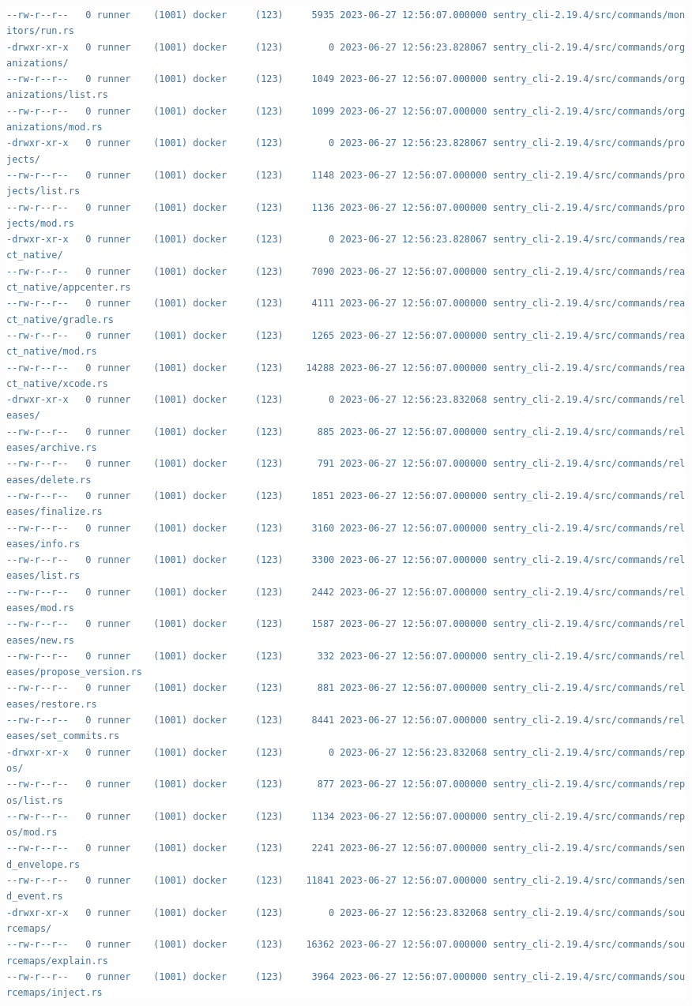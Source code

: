 ```diff
--rw-r--r--   0 runner    (1001) docker     (123)     5935 2023-06-27 12:56:07.000000 sentry_cli-2.19.4/src/commands/monitors/run.rs
-drwxr-xr-x   0 runner    (1001) docker     (123)        0 2023-06-27 12:56:23.828067 sentry_cli-2.19.4/src/commands/organizations/
--rw-r--r--   0 runner    (1001) docker     (123)     1049 2023-06-27 12:56:07.000000 sentry_cli-2.19.4/src/commands/organizations/list.rs
--rw-r--r--   0 runner    (1001) docker     (123)     1099 2023-06-27 12:56:07.000000 sentry_cli-2.19.4/src/commands/organizations/mod.rs
-drwxr-xr-x   0 runner    (1001) docker     (123)        0 2023-06-27 12:56:23.828067 sentry_cli-2.19.4/src/commands/projects/
--rw-r--r--   0 runner    (1001) docker     (123)     1148 2023-06-27 12:56:07.000000 sentry_cli-2.19.4/src/commands/projects/list.rs
--rw-r--r--   0 runner    (1001) docker     (123)     1136 2023-06-27 12:56:07.000000 sentry_cli-2.19.4/src/commands/projects/mod.rs
-drwxr-xr-x   0 runner    (1001) docker     (123)        0 2023-06-27 12:56:23.828067 sentry_cli-2.19.4/src/commands/react_native/
--rw-r--r--   0 runner    (1001) docker     (123)     7090 2023-06-27 12:56:07.000000 sentry_cli-2.19.4/src/commands/react_native/appcenter.rs
--rw-r--r--   0 runner    (1001) docker     (123)     4111 2023-06-27 12:56:07.000000 sentry_cli-2.19.4/src/commands/react_native/gradle.rs
--rw-r--r--   0 runner    (1001) docker     (123)     1265 2023-06-27 12:56:07.000000 sentry_cli-2.19.4/src/commands/react_native/mod.rs
--rw-r--r--   0 runner    (1001) docker     (123)    14288 2023-06-27 12:56:07.000000 sentry_cli-2.19.4/src/commands/react_native/xcode.rs
-drwxr-xr-x   0 runner    (1001) docker     (123)        0 2023-06-27 12:56:23.832068 sentry_cli-2.19.4/src/commands/releases/
--rw-r--r--   0 runner    (1001) docker     (123)      885 2023-06-27 12:56:07.000000 sentry_cli-2.19.4/src/commands/releases/archive.rs
--rw-r--r--   0 runner    (1001) docker     (123)      791 2023-06-27 12:56:07.000000 sentry_cli-2.19.4/src/commands/releases/delete.rs
--rw-r--r--   0 runner    (1001) docker     (123)     1851 2023-06-27 12:56:07.000000 sentry_cli-2.19.4/src/commands/releases/finalize.rs
--rw-r--r--   0 runner    (1001) docker     (123)     3160 2023-06-27 12:56:07.000000 sentry_cli-2.19.4/src/commands/releases/info.rs
--rw-r--r--   0 runner    (1001) docker     (123)     3300 2023-06-27 12:56:07.000000 sentry_cli-2.19.4/src/commands/releases/list.rs
--rw-r--r--   0 runner    (1001) docker     (123)     2442 2023-06-27 12:56:07.000000 sentry_cli-2.19.4/src/commands/releases/mod.rs
--rw-r--r--   0 runner    (1001) docker     (123)     1587 2023-06-27 12:56:07.000000 sentry_cli-2.19.4/src/commands/releases/new.rs
--rw-r--r--   0 runner    (1001) docker     (123)      332 2023-06-27 12:56:07.000000 sentry_cli-2.19.4/src/commands/releases/propose_version.rs
--rw-r--r--   0 runner    (1001) docker     (123)      881 2023-06-27 12:56:07.000000 sentry_cli-2.19.4/src/commands/releases/restore.rs
--rw-r--r--   0 runner    (1001) docker     (123)     8441 2023-06-27 12:56:07.000000 sentry_cli-2.19.4/src/commands/releases/set_commits.rs
-drwxr-xr-x   0 runner    (1001) docker     (123)        0 2023-06-27 12:56:23.832068 sentry_cli-2.19.4/src/commands/repos/
--rw-r--r--   0 runner    (1001) docker     (123)      877 2023-06-27 12:56:07.000000 sentry_cli-2.19.4/src/commands/repos/list.rs
--rw-r--r--   0 runner    (1001) docker     (123)     1134 2023-06-27 12:56:07.000000 sentry_cli-2.19.4/src/commands/repos/mod.rs
--rw-r--r--   0 runner    (1001) docker     (123)     2241 2023-06-27 12:56:07.000000 sentry_cli-2.19.4/src/commands/send_envelope.rs
--rw-r--r--   0 runner    (1001) docker     (123)    11841 2023-06-27 12:56:07.000000 sentry_cli-2.19.4/src/commands/send_event.rs
-drwxr-xr-x   0 runner    (1001) docker     (123)        0 2023-06-27 12:56:23.832068 sentry_cli-2.19.4/src/commands/sourcemaps/
--rw-r--r--   0 runner    (1001) docker     (123)    16362 2023-06-27 12:56:07.000000 sentry_cli-2.19.4/src/commands/sourcemaps/explain.rs
--rw-r--r--   0 runner    (1001) docker     (123)     3964 2023-06-27 12:56:07.000000 sentry_cli-2.19.4/src/commands/sourcemaps/inject.rs
```